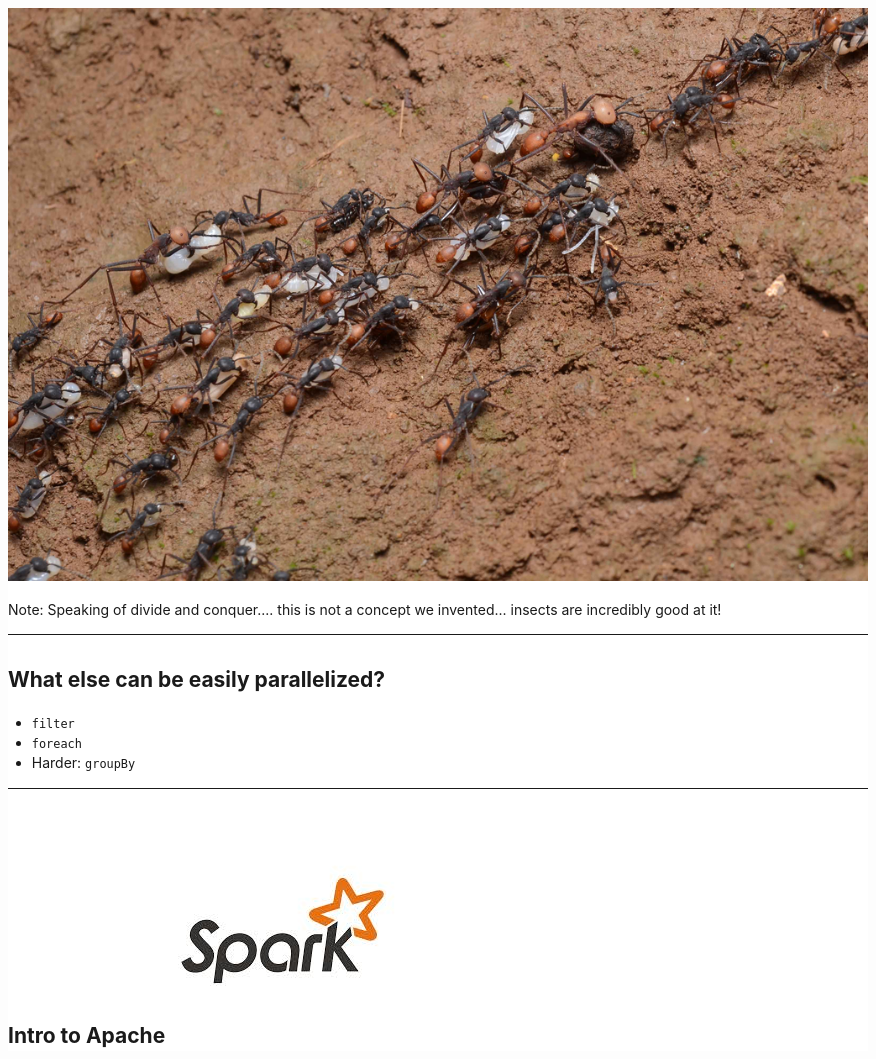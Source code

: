 ![](ants-labor-division.jpg) 
</center>

Note: Speaking of divide and conquer.... this is not a concept we invented... insects are incredibly good at it!

---

## What else can be easily parallelized?

- `filter`
- `foreach`
- Harder: `groupBy`

---

## Intro to Apache ![](spark.jpg)
